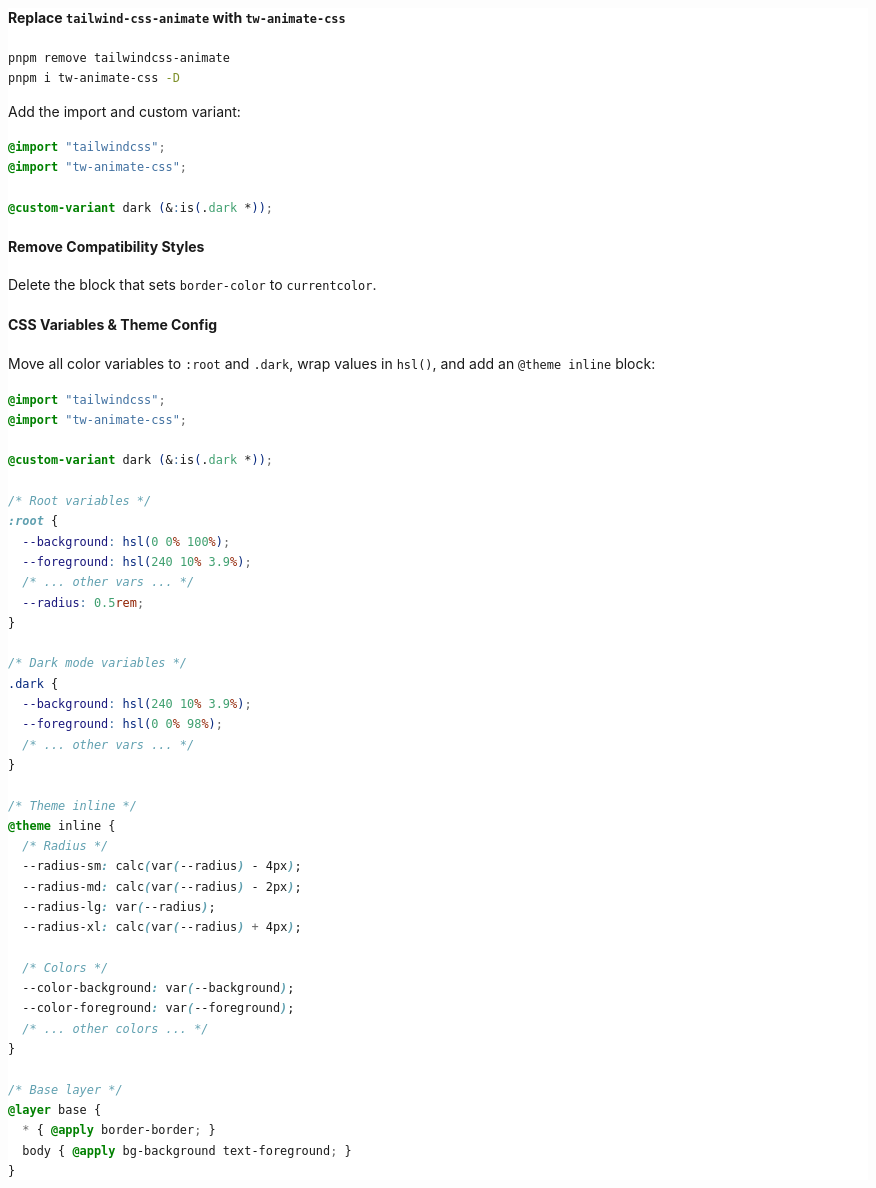 #### Replace `tailwind-css-animate` with `tw-animate-css`

```bash
pnpm remove tailwindcss-animate
pnpm i tw-animate-css -D
```

Add the import and custom variant:

```css
@import "tailwindcss";
@import "tw-animate-css";

@custom-variant dark (&:is(.dark *));
```

#### Remove Compatibility Styles

Delete the block that sets `border-color` to `currentcolor`.

#### CSS Variables & Theme Config

Move all color variables to `:root` and `.dark`, wrap values in `hsl()`, and add an `@theme inline` block:

```css
@import "tailwindcss";
@import "tw-animate-css";

@custom-variant dark (&:is(.dark *));

/* Root variables */
:root {
  --background: hsl(0 0% 100%);
  --foreground: hsl(240 10% 3.9%);
  /* ... other vars ... */
  --radius: 0.5rem;
}

/* Dark mode variables */
.dark {
  --background: hsl(240 10% 3.9%);
  --foreground: hsl(0 0% 98%);
  /* ... other vars ... */
}

/* Theme inline */
@theme inline {
  /* Radius */
  --radius-sm: calc(var(--radius) - 4px);
  --radius-md: calc(var(--radius) - 2px);
  --radius-lg: var(--radius);
  --radius-xl: calc(var(--radius) + 4px);

  /* Colors */
  --color-background: var(--background);
  --color-foreground: var(--foreground);
  /* ... other colors ... */
}

/* Base layer */
@layer base {
  * { @apply border-border; }
  body { @apply bg-background text-foreground; }
}
```
